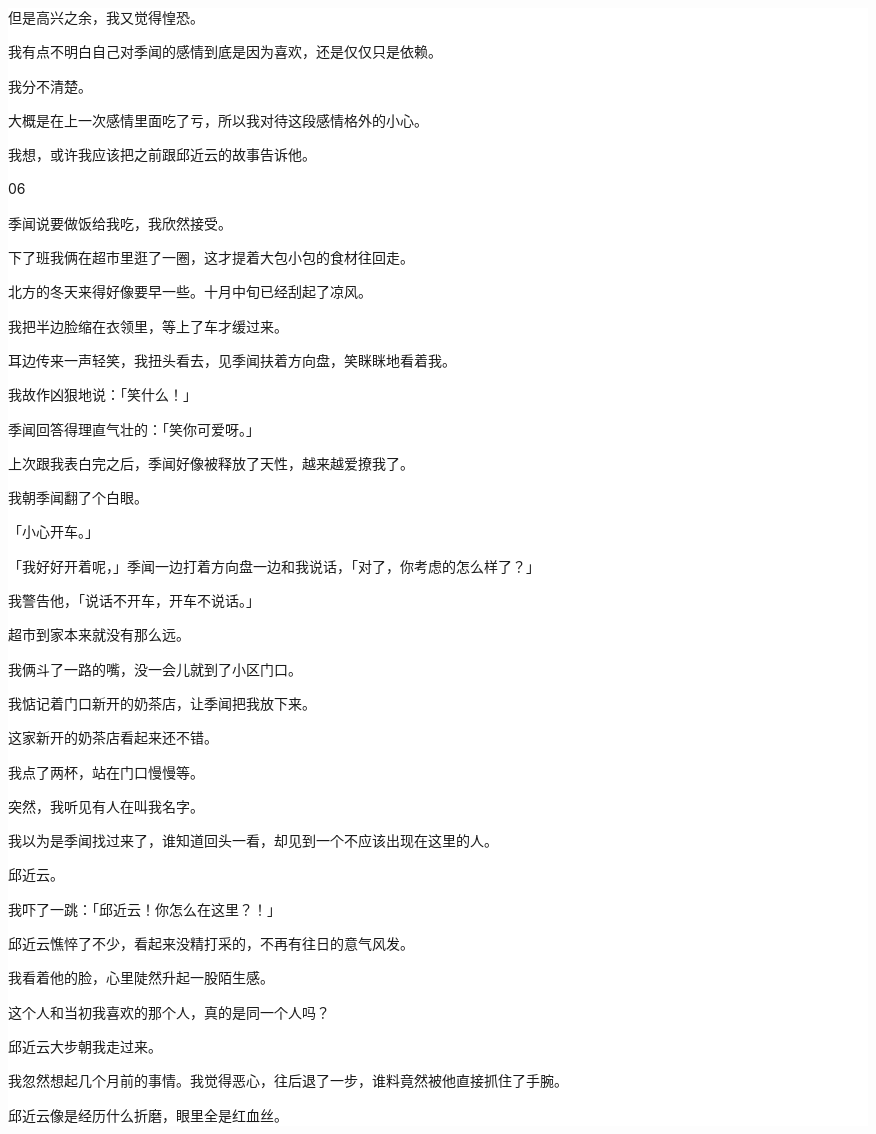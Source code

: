 但是高兴之余，我又觉得惶恐。

我有点不明白自己对季闻的感情到底是因为喜欢，还是仅仅只是依赖。

我分不清楚。

大概是在上一次感情里面吃了亏，所以我对待这段感情格外的小心。

我想，或许我应该把之前跟邱近云的故事告诉他。

06

季闻说要做饭给我吃，我欣然接受。

下了班我俩在超市里逛了一圈，这才提着大包小包的食材往回走。

北方的冬天来得好像要早一些。十月中旬已经刮起了凉风。

我把半边脸缩在衣领里，等上了车才缓过来。

耳边传来一声轻笑，我扭头看去，见季闻扶着方向盘，笑眯眯地看着我。

我故作凶狠地说：「笑什么！」

季闻回答得理直气壮的：「笑你可爱呀。」

上次跟我表白完之后，季闻好像被释放了天性，越来越爱撩我了。

我朝季闻翻了个白眼。

「小心开车。」

「我好好开着呢，」季闻一边打着方向盘一边和我说话，「对了，你考虑的怎么样了？」

我警告他，「说话不开车，开车不说话。」

超市到家本来就没有那么远。

我俩斗了一路的嘴，没一会儿就到了小区门口。

我惦记着门口新开的奶茶店，让季闻把我放下来。

这家新开的奶茶店看起来还不错。

我点了两杯，站在门口慢慢等。

突然，我听见有人在叫我名字。

我以为是季闻找过来了，谁知道回头一看，却见到一个不应该出现在这里的人。

邱近云。

我吓了一跳：「邱近云！你怎么在这里？！」

邱近云憔悴了不少，看起来没精打采的，不再有往日的意气风发。

我看着他的脸，心里陡然升起一股陌生感。

这个人和当初我喜欢的那个人，真的是同一个人吗？

邱近云大步朝我走过来。

我忽然想起几个月前的事情。我觉得恶心，往后退了一步，谁料竟然被他直接抓住了手腕。

邱近云像是经历什么折磨，眼里全是红血丝。
